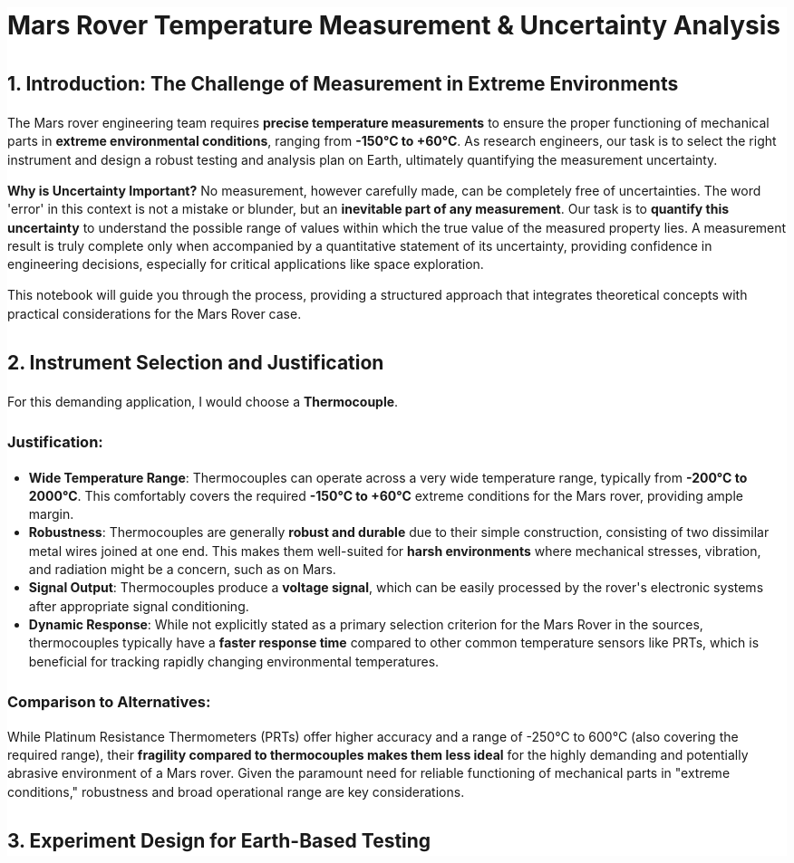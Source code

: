 # Mars Rover Temperature Measurement & Uncertainty Analysis

## 1. Introduction: The Challenge of Measurement in Extreme Environments

The Mars rover engineering team requires **precise temperature measurements** to ensure the proper functioning of mechanical parts in **extreme environmental conditions**, ranging from **-150°C to +60°C**. As research engineers, our task is to select the right instrument and design a robust testing and analysis plan on Earth, ultimately quantifying the measurement uncertainty.

**Why is Uncertainty Important?**
No measurement, however carefully made, can be completely free of uncertainties. The word 'error' in this context is not a mistake or blunder, but an **inevitable part of any measurement**. Our task is to **quantify this uncertainty** to understand the possible range of values within which the true value of the measured property lies. A measurement result is truly complete only when accompanied by a quantitative statement of its uncertainty, providing confidence in engineering decisions, especially for critical applications like space exploration.

This notebook will guide you through the process, providing a structured approach that integrates theoretical concepts with practical considerations for the Mars Rover case.

## 2. Instrument Selection and Justification

For this demanding application, I would choose a **Thermocouple**.

### Justification:

*   **Wide Temperature Range**: Thermocouples can operate across a very wide temperature range, typically from **-200°C to 2000°C**. This comfortably covers the required **-150°C to +60°C** extreme conditions for the Mars rover, providing ample margin.
*   **Robustness**: Thermocouples are generally **robust and durable** due to their simple construction, consisting of two dissimilar metal wires joined at one end. This makes them well-suited for **harsh environments** where mechanical stresses, vibration, and radiation might be a concern, such as on Mars.
*   **Signal Output**: Thermocouples produce a **voltage signal**, which can be easily processed by the rover's electronic systems after appropriate signal conditioning.
*   **Dynamic Response**: While not explicitly stated as a primary selection criterion for the Mars Rover in the sources, thermocouples typically have a **faster response time** compared to other common temperature sensors like PRTs, which is beneficial for tracking rapidly changing environmental temperatures.

### Comparison to Alternatives:
While Platinum Resistance Thermometers (PRTs) offer higher accuracy and a range of -250°C to 600°C (also covering the required range), their **fragility compared to thermocouples makes them less ideal** for the highly demanding and potentially abrasive environment of a Mars rover. Given the paramount need for reliable functioning of mechanical parts in "extreme conditions," robustness and broad operational range are key considerations.

## 3. Experiment Design for Earth-Based Testing
